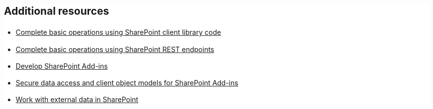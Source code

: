 
 

## Additional resources
<a name="BasicOps_AddRes"> </a>


-  [Complete basic operations using SharePoint client library code](complete-basic-operations-using-sharepoint-client-library-code.md)
    
 
-  [Complete basic operations using SharePoint REST endpoints](complete-basic-operations-using-sharepoint-rest-endpoints.md)
    
 
-  [Develop SharePoint Add-ins](develop-sharepoint-add-ins.md)
    
 
-  [Secure data access and client object models for SharePoint Add-ins](secure-data-access-and-client-object-models-for-sharepoint-add-ins.md)
    
 
-  [Work with external data in SharePoint](work-with-external-data-in-sharepoint.md)
    
 


